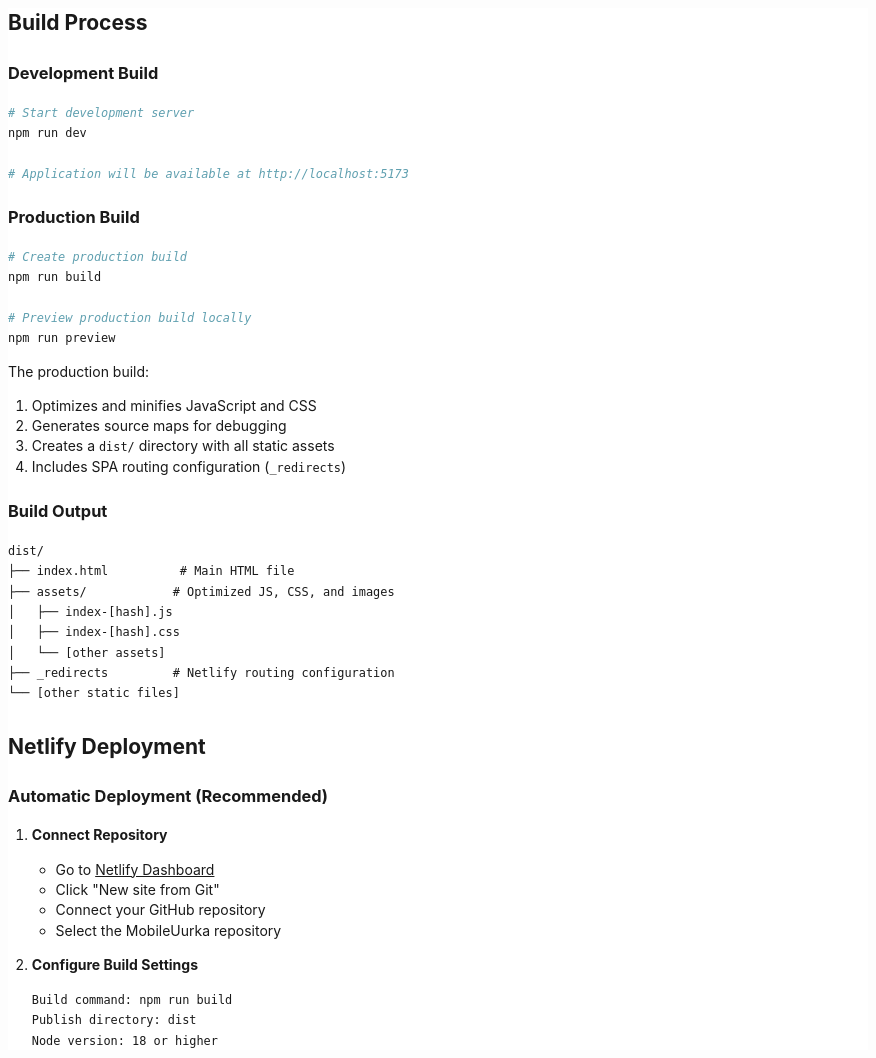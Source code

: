 ## Build Process

### Development Build

```bash
# Start development server
npm run dev

# Application will be available at http://localhost:5173
```

### Production Build

```bash
# Create production build
npm run build

# Preview production build locally
npm run preview
```

The production build:
1. Optimizes and minifies JavaScript and CSS
2. Generates source maps for debugging
3. Creates a `dist/` directory with all static assets
4. Includes SPA routing configuration (`_redirects`)

### Build Output

```
dist/
├── index.html          # Main HTML file
├── assets/            # Optimized JS, CSS, and images
│   ├── index-[hash].js
│   ├── index-[hash].css
│   └── [other assets]
├── _redirects         # Netlify routing configuration
└── [other static files]
```

## Netlify Deployment

### Automatic Deployment (Recommended)

1. **Connect Repository**
   - Go to [Netlify Dashboard](https://app.netlify.com)
   - Click "New site from Git"
   - Connect your GitHub repository
   - Select the MobileUurka repository

2. **Configure Build Settings**
   ```
   Build command: npm run build
   Publish directory: dist
   Node version: 18 or higher
   ```
